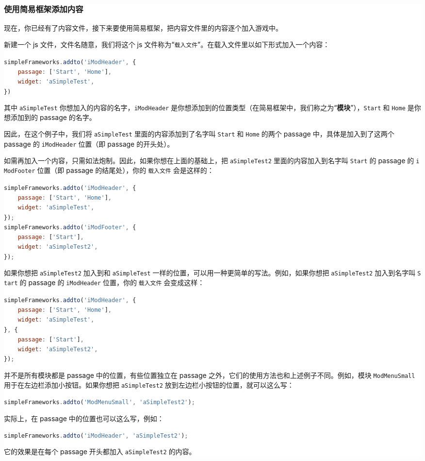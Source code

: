 ### 使用简易框架添加内容
现在，你已经有了内容文件，接下来要使用简易框架，把内容文件里的内容逐个加入游戏中。

新建一个 js 文件，文件名随意，我们将这个 js 文件称为“`载入文件`”。在载入文件里以如下形式加入一个内容：

```js
simpleFrameworks.addto('iModHeader', {
    passage: ['Start', 'Home'],
    widget: 'aSimpleTest',
})
```
其中 `aSimpleTest` 你想加入的内容的名字，`iModHeader` 是你想添加到的位置类型（在简易框架中，我们称之为“**模块**”），`Start` 和 `Home` 是你想添加到的 passage 的名字。

因此，在这个例子中，我们将 `aSimpleTest` 里面的内容添加到了名字叫 `Start` 和 `Home` 的两个 passage 中，具体是加入到了这两个 passage 的 `iModHeader` 位置（即 passage 的开头处）。

如需再加入一个内容，只需如法炮制。因此，如果你想在上面的基础上，把 `aSimpleTest2` 里面的内容加入到名字叫 `Start` 的 passage 的 `iModFooter` 位置（即 passage 的结尾处），你的 `载入文件` 会是这样的：

```js
simpleFrameworks.addto('iModHeader', {
    passage: ['Start', 'Home'],
    widget: 'aSimpleTest',
});
simpleFrameworks.addto('iModFooter', {
    passage: ['Start'],
    widget: 'aSimpleTest2',
});
```

如果你想把 `aSimpleTest2` 加入到和 `aSimpleTest` 一样的位置，可以用一种更简单的写法。例如，如果你想把 `aSimpleTest2` 加入到名字叫 `Start` 的 passage 的 `iModHeader` 位置，你的 `载入文件` 会变成这样：

```js
simpleFrameworks.addto('iModHeader', {
    passage: ['Start', 'Home'],
    widget: 'aSimpleTest',
}, {
    passage: ['Start'],
    widget: 'aSimpleTest2',
});
```
并不是所有模块都是 passage 中的位置，有些位置独立在 passage 之外，它们的使用方法也和上述例子不同。例如，模块 `ModMenuSmall` 用于在左边栏添加小按钮。如果你想把 `aSimpleTest2` 放到左边栏小按钮的位置，就可以这么写：

```js
simpleFrameworks.addto('ModMenuSmall', 'aSimpleTest2');
```
实际上，在 passage 中的位置也可以这么写，例如：

```js
simpleFrameworks.addto('iModHeader', 'aSimpleTest2');
```

它的效果是在每个 passage 开头都加入 `aSimpleTest2` 的内容。
